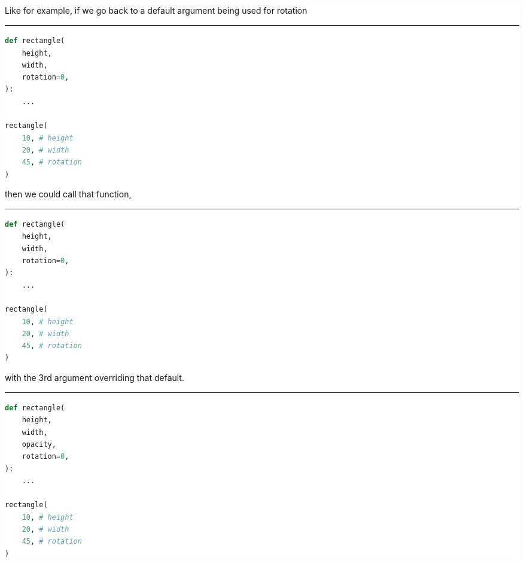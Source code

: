 
Like for example, if we go back to a default argument being used for rotation

------

```python [8-12]
def rectangle(
    height,
    width,
    rotation=0,
):
    ...

rectangle(
    10, # height
    20, # width
    45, # rotation
)
```


then we could call that function,

------

```python [11]
def rectangle(
    height,
    width,
    rotation=0,
):
    ...

rectangle(
    10, # height
    20, # width
    45, # rotation
)
```


with the 3rd argument overriding that default.

------

```python [4]
def rectangle(
    height,
    width,
    opacity,
    rotation=0,
):
    ...

rectangle(
    10, # height
    20, # width
    45, # rotation
)
```
